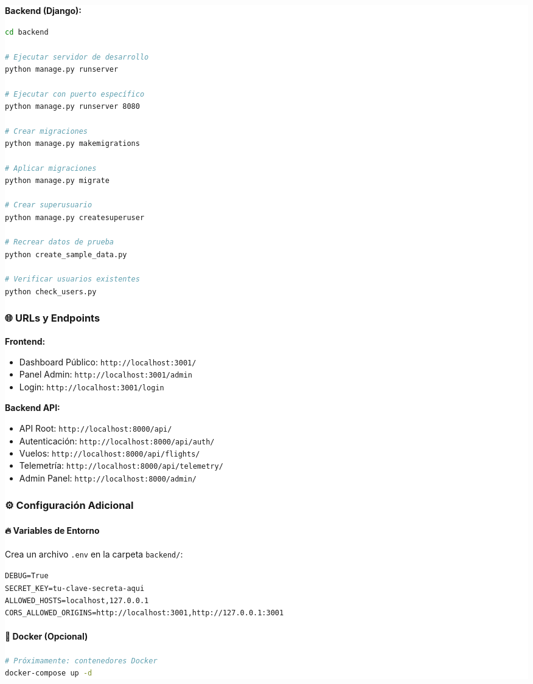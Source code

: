 **Backend (Django):**
```bash
cd backend

# Ejecutar servidor de desarrollo
python manage.py runserver

# Ejecutar con puerto específico
python manage.py runserver 8080

# Crear migraciones
python manage.py makemigrations

# Aplicar migraciones
python manage.py migrate

# Crear superusuario
python manage.py createsuperuser

# Recrear datos de prueba
python create_sample_data.py

# Verificar usuarios existentes
python check_users.py
```

### 🌐 URLs y Endpoints

**Frontend:**
- Dashboard Público: `http://localhost:3001/`
- Panel Admin: `http://localhost:3001/admin`
- Login: `http://localhost:3001/login`

**Backend API:**
- API Root: `http://localhost:8000/api/`
- Autenticación: `http://localhost:8000/api/auth/`
- Vuelos: `http://localhost:8000/api/flights/`
- Telemetría: `http://localhost:8000/api/telemetry/`
- Admin Panel: `http://localhost:8000/admin/`

### ⚙️ Configuración Adicional

#### 🔥 Variables de Entorno
Crea un archivo `.env` en la carpeta `backend/`:
```env
DEBUG=True
SECRET_KEY=tu-clave-secreta-aqui
ALLOWED_HOSTS=localhost,127.0.0.1
CORS_ALLOWED_ORIGINS=http://localhost:3001,http://127.0.0.1:3001
```

#### 🐳 Docker (Opcional)
```bash
# Próximamente: contenedores Docker
docker-compose up -d
```
